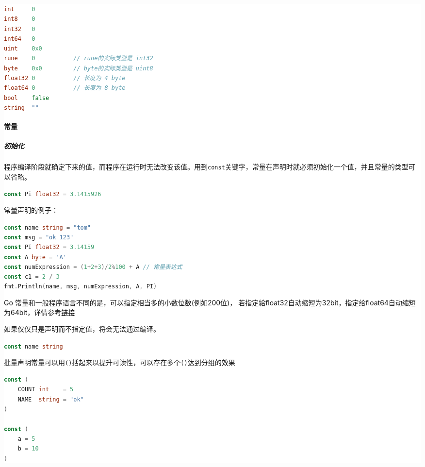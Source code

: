 ```go
int     0
int8    0
int32   0
int64   0
uint    0x0
rune    0           // rune的实际类型是 int32
byte    0x0         // byte的实际类型是 uint8
float32 0           // 长度为 4 byte
float64 0           // 长度为 8 byte
bool    false
string  ""
```

#### 常量
##### 初始化
程序编译阶段就确定下来的值，而程序在运行时无法改变该值。用到`const`关键字，常量在声明时就必须初始化一个值，并且常量的类型可以省略。

```go
const Pi float32 = 3.1415926
```

常量声明的例子：

```go
const name string = "tom"  
const msg = "ok 123"  
const PI float32 = 3.14159  
const A byte = 'A'  
const numExpression = (1+2+3)/2%100 + A // 常量表达式  
const c1 = 2 / 3  
fmt.Println(name, msg, numExpression, A, PI)  
```

Go 常量和一般程序语言不同的是，可以指定相当多的小数位数(例如200位)， 若指定給float32自动缩短为32bit，指定给float64自动缩短为64bit，详情参考[链接](http://golang.org/ref/spec#Constants)

如果仅仅只是声明而不指定值，将会无法通过编译。

```go
const name string
```

批量声明常量可以用`()`括起来以提升可读性，可以存在多个`()`达到分组的效果
```go
const (  
    COUNT int    = 5  
    NAME  string = "ok"  
)  
  
const (  
    a = 5  
    b = 10  
)
```
